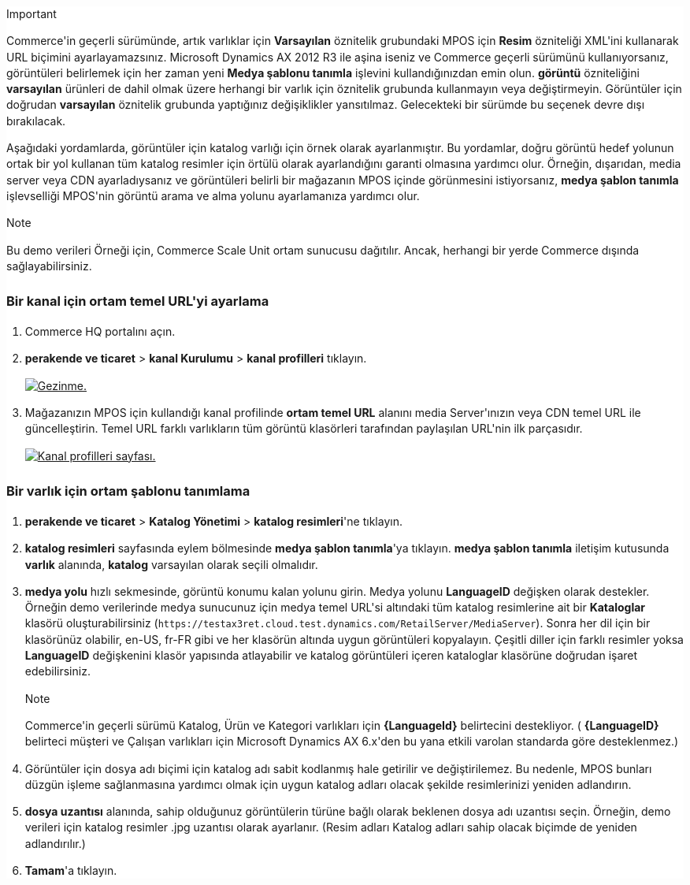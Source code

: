 > [!IMPORTANT]
> Commerce'in geçerli sürümünde, artık varlıklar için **Varsayılan** öznitelik grubundaki MPOS için **Resim** özniteliği XML'ini kullanarak URL biçimini ayarlayamazsınız. Microsoft Dynamics AX 2012 R3 ile aşina iseniz ve Commerce geçerli sürümünü kullanıyorsanız, görüntüleri belirlemek için her zaman yeni **Medya şablonu tanımla** işlevini kullandığınızdan emin olun. **görüntü** özniteliğini **varsayılan** ürünleri de dahil olmak üzere herhangi bir varlık için öznitelik grubunda kullanmayın veya değiştirmeyin. Görüntüler için doğrudan **varsayılan** öznitelik grubunda yaptığınız değişiklikler yansıtılmaz. Gelecekteki bir sürümde bu seçenek devre dışı bırakılacak.

Aşağıdaki yordamlarda, görüntüler için katalog varlığı için örnek olarak ayarlanmıştır. Bu yordamlar, doğru görüntü hedef yolunun ortak bir yol kullanan tüm katalog resimler için örtülü olarak ayarlandığını garanti olmasına yardımcı olur. Örneğin, dışarıdan, media server veya CDN ayarladıysanız ve görüntüleri belirli bir mağazanın MPOS içinde görünmesini istiyorsanız, **medya şablon tanımla** işlevselliği MPOS'nin görüntü arama ve alma yolunu ayarlamanıza yardımcı olur.

> [!NOTE]
> Bu demo verileri Örneği için, Commerce Scale Unit ortam sunucusu dağıtılır. Ancak, herhangi bir yerde Commerce dışında sağlayabilirsiniz.

### <a name="set-up-the-media-base-url-for-a-channel"></a>Bir kanal için ortam temel URL'yi ayarlama

1. Commerce HQ portalını açın.
2. **perakende ve ticaret** &gt; **kanal Kurulumu** &gt; **kanal profilleri** tıklayın.

    [![Gezinme.](./media/channel-profile1.png)](./media/channel-profile1.png)

3. Mağazanızın MPOS için kullandığı kanal profilinde **ortam temel URL** alanını media Server'ınızın veya CDN temel URL ile güncelleştirin. Temel URL farklı varlıkların tüm görüntü klasörleri tarafından paylaşılan URL'nin ilk parçasıdır.

    [![Kanal profilleri sayfası.](./media/channel-profile2.png)](./media/channel-profile2.png)

### <a name="define-the-media-template-for-an-entity"></a>Bir varlık için ortam şablonu tanımlama

1. **perakende ve ticaret** &gt; **Katalog Yönetimi** &gt; **katalog resimleri**'ne tıklayın.
2. **katalog resimleri** sayfasında eylem bölmesinde **medya şablon tanımla**'ya tıklayın. **medya şablon tanımla** iletişim kutusunda **varlık** alanında, **katalog** varsayılan olarak seçili olmalıdır.
3. **medya yolu** hızlı sekmesinde, görüntü konumu kalan yolunu girin. Medya yolunu **LanguageID** değişken olarak destekler. Örneğin demo verilerinde medya sunucunuz için medya temel URL'si altındaki tüm katalog resimlerine ait bir **Kataloglar** klasörü oluşturabilirsiniz (`https://testax3ret.cloud.test.dynamics.com/RetailServer/MediaServer`). Sonra her dil için bir klasörünüz olabilir, en-US, fr-FR gibi ve her klasörün altında uygun görüntüleri kopyalayın. Çeşitli diller için farklı resimler yoksa **LanguageID** değişkenini klasör yapısında atlayabilir ve katalog görüntüleri içeren kataloglar klasörüne doğrudan işaret edebilirsiniz.

    > [!NOTE]
    > Commerce'in geçerli sürümü Katalog, Ürün ve Kategori varlıkları için **{LanguageId}** belirtecini destekliyor. ( **{LanguageID}** belirteci müşteri ve Çalışan varlıkları için Microsoft Dynamics AX 6.x'den bu yana etkili varolan standarda göre desteklenmez.)

4. Görüntüler için dosya adı biçimi için katalog adı sabit kodlanmış hale getirilir ve değiştirilemez. Bu nedenle, MPOS bunları düzgün işleme sağlanmasına yardımcı olmak için uygun katalog adları olacak şekilde resimlerinizi yeniden adlandırın.
5. **dosya uzantısı** alanında, sahip olduğunuz görüntülerin türüne bağlı olarak beklenen dosya adı uzantısı seçin. Örneğin, demo verileri için katalog resimler .jpg uzantısı olarak ayarlanır. (Resim adları Katalog adları sahip olacak biçimde de yeniden adlandırılır.)
6. **Tamam**'a tıklayın.